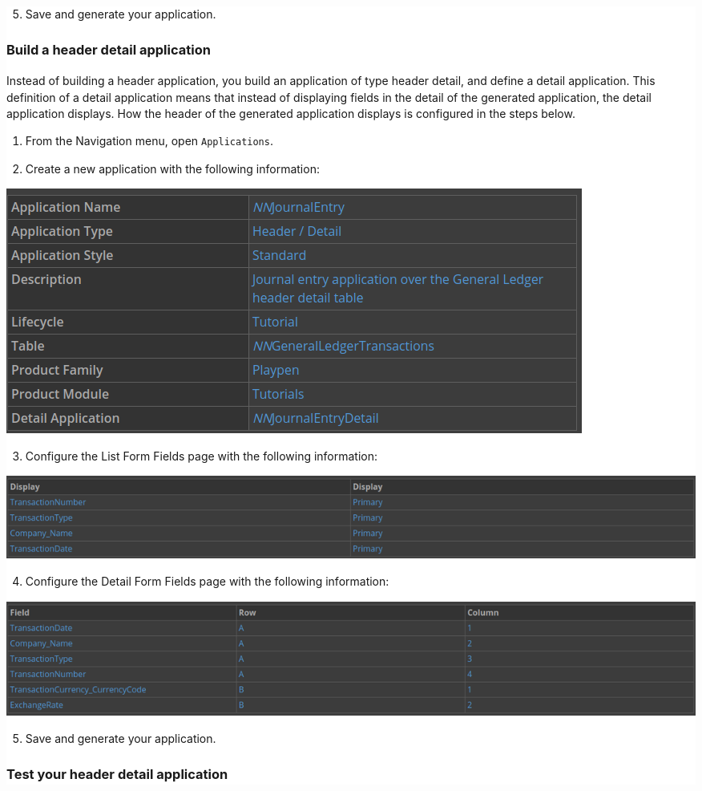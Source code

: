 5. Save and generate your application.

### Build a header detail application

Instead of building a header application, you build an application of type header detail, and define a detail application. This definition of a detail application means that instead of displaying fields in the detail of the generated application, the detail application displays. How the header of the generated application displays is configured in the steps below.

1. From the Navigation menu, open `Applications`.

2. Create a new application with the following information:

![headerdetail](../../images/application-types/headerdetail11.png)

3. Configure the List Form Fields page with the following information:

![headerdetail](../../images/application-types/headerdetail12.png)

4. Configure the Detail Form Fields page with the following information:

![headerdetail](../../images/application-types/headerdetail13.png)

5. Save and generate your application.

### Test your header detail application
